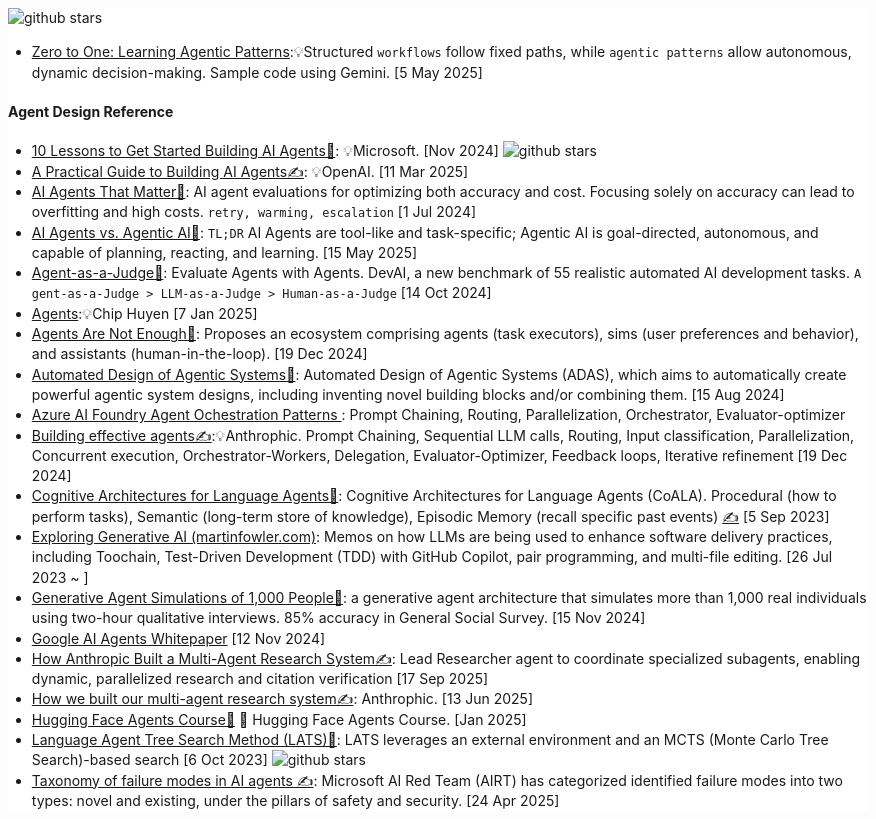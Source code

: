  ![**github stars**](https://img.shields.io/github/stars/WooooDyy/LLM-Agent-Paper-List?style=flat-square&label=%20&color=blue&cacheSeconds=36000)
- [Zero to One: Learning Agentic Patterns](https://www.philschmid.de/agentic-pattern):💡Structured `workflows` follow fixed paths, while `agentic patterns` allow autonomous, dynamic decision-making. Sample code using Gemini. [5 May 2025]

#### **Agent Design Reference**

- [10 Lessons to Get Started Building AI Agents🐙](https://github.com/microsoft/ai-agents-for-beginners): 💡Microsoft. [Nov 2024] ![**github stars**](https://img.shields.io/github/stars/microsoft/ai-agents-for-beginners?style=flat-square&label=%20&color=blue&cacheSeconds=36000)
- [A Practical Guide to Building AI Agents✍️](https://cdn.openai.com/business-guides-and-resources/a-practical-guide-to-building-agents.pdf): 💡OpenAI. [11 Mar 2025]
- [AI Agents That Matter📑](https://alphaxiv.org/abs/2407.01502): AI agent evaluations for optimizing both accuracy and cost. Focusing solely on accuracy can lead to overfitting and high costs. `retry, warming, escalation` [1 Jul 2024]
- [AI Agents vs. Agentic AI📑](https://alphaxiv.org/abs/2505.10468): `TL;DR` AI Agents are tool-like and task-specific; Agentic AI is goal-directed, autonomous, and capable of planning, reacting, and learning. [15 May 2025]
- [Agent-as-a-Judge📑](https://alphaxiv.org/abs/2410.10934): Evaluate Agents with Agents. DevAI, a new benchmark of 55 realistic automated AI development tasks. `Agent-as-a-Judge > LLM-as-a-Judge > Human-as-a-Judge` [14 Oct 2024]
- [Agents](https://huyenchip.com/2025/01/07/agents.html):💡Chip Huyen [7 Jan 2025]
- [Agents Are Not Enough📑](https://alphaxiv.org/abs/2412.16241): Proposes an ecosystem comprising agents (task executors), sims (user preferences and behavior), and assistants (human-in-the-loop). [19 Dec 2024]
- [Automated Design of Agentic Systems📑](https://alphaxiv.org/abs/2408.08435): Automated Design of Agentic Systems (ADAS), which aims to automatically create powerful agentic system designs, including inventing novel building blocks and/or combining them. [15 Aug 2024]
- [Azure AI Foundry Agent Ochestration Patterns ](https://aifoundry.app/patterns): Prompt Chaining, Routing, Parallelization, Orchestrator, Evaluator-optimizer
- [Building effective agents✍️](https://www.anthropic.com/engineering/building-effective-agents):💡Anthrophic. Prompt Chaining, Sequential LLM calls, Routing, Input classification, Parallelization, Concurrent execution, Orchestrator-Workers, Delegation, Evaluator-Optimizer, Feedback loops, Iterative refinement [19 Dec 2024]
- [Cognitive Architectures for Language Agents📑](https://alphaxiv.org/abs/2309.02427): Cognitive Architectures for Language Agents (CoALA). Procedural (how to perform tasks), Semantic (long-term store of knowledge), Episodic Memory (recall specific past events) [✍️](https://blog.langchain.dev/memory-for-agents/) [5 Sep 2023]
- [Exploring Generative AI (martinfowler.com)](https://martinfowler.com/articles/exploring-gen-ai.html): Memos on how LLMs are being used to enhance software delivery practices, including Toochain, Test-Driven Development (TDD) with GitHub Copilot, pair programming, and multi-file editing. [26 Jul 2023 ~ ]
- [Generative Agent Simulations of 1,000 People📑](https://alphaxiv.org/abs/2411.10109): a generative agent architecture that simulates more than 1,000 real individuals using two-hour qualitative interviews. 85% accuracy in General Social Survey. [15 Nov 2024]
- [Google AI Agents Whitepaper](https://www.kaggle.com/whitepaper-agents) [12 Nov 2024]
- [How Anthropic Built a Multi-Agent Research System✍️](https://blog.bytebytego.com/p/how-anthropic-built-a-multi-agent): Lead Researcher agent to coordinate specialized subagents, enabling dynamic, parallelized research and citation verification [17 Sep 2025]
- [How we built our multi-agent research system✍️](https://www.anthropic.com/engineering/built-multi-agent-research-system): Anthrophic. [13 Jun 2025]
- [Hugging Face Agents Course🐙](https://github.com/huggingface/agents-course) 🤗 Hugging Face Agents Course. [Jan 2025]
- [Language Agent Tree Search Method (LATS)🐙](https://github.com/lapisrocks/LanguageAgentTreeSearch): LATS leverages an external environment and an MCTS (Monte Carlo Tree Search)-based search [6 Oct 2023] ![**github stars**](https://img.shields.io/github/stars/lapisrocks/LanguageAgentTreeSearch?style=flat-square&label=%20&color=blue&cacheSeconds=36000)
- [Taxonomy of failure modes in AI agents ✍️](https://www.microsoft.com/en-us/security/blog/2025/04/24/new-whitepaper-outlines-the-taxonomy-of-failure-modes-in-ai-agents): Microsoft AI Red Team (AIRT) has categorized identified failure modes into two types: novel and existing, under the pillars of safety and security. [24 Apr 2025]